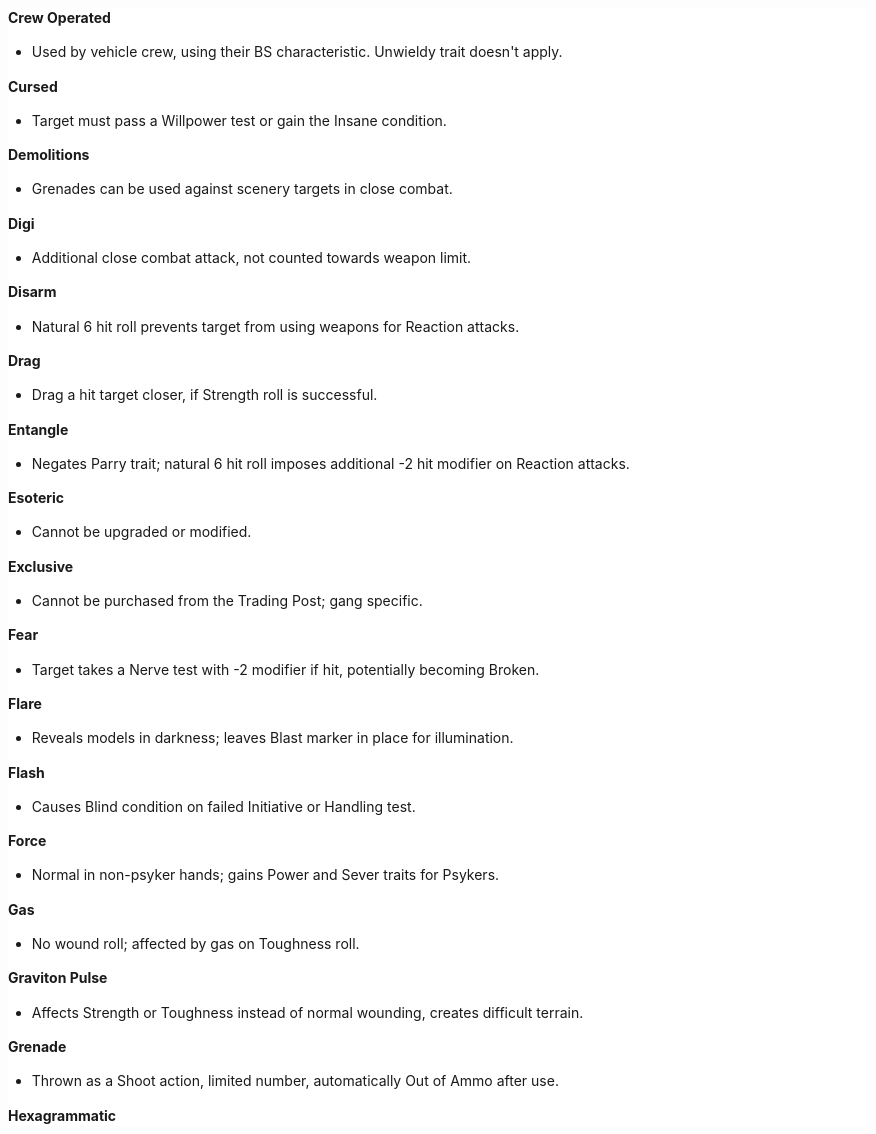 **Crew Operated**

- Used by vehicle crew, using their BS characteristic. Unwieldy trait doesn't apply.

**Cursed**

- Target must pass a Willpower test or gain the Insane condition.

**Demolitions**

- Grenades can be used against scenery targets in close combat.

**Digi**

- Additional close combat attack, not counted towards weapon limit.

**Disarm**

- Natural 6 hit roll prevents target from using weapons for Reaction attacks.

**Drag**

- Drag a hit target closer, if Strength roll is successful.

**Entangle**

- Negates Parry trait; natural 6 hit roll imposes additional -2 hit modifier on Reaction attacks.

**Esoteric**

- Cannot be upgraded or modified.

**Exclusive**

- Cannot be purchased from the Trading Post; gang specific.

**Fear**

- Target takes a Nerve test with -2 modifier if hit, potentially becoming Broken.

**Flare**

- Reveals models in darkness; leaves Blast marker in place for illumination.

**Flash**

- Causes Blind condition on failed Initiative or Handling test.

**Force**

- Normal in non-psyker hands; gains Power and Sever traits for Psykers.

**Gas**

- No wound roll; affected by gas on Toughness roll.

**Graviton Pulse**

- Affects Strength or Toughness instead of normal wounding, creates difficult terrain.

**Grenade**

- Thrown as a Shoot action, limited number, automatically Out of Ammo after use.

**Hexagrammatic**
